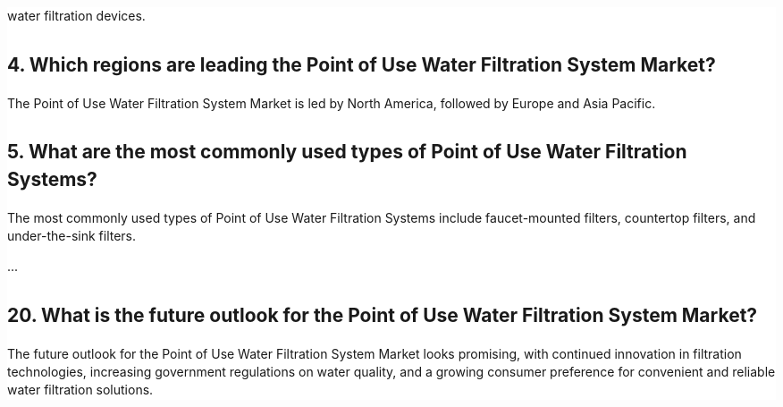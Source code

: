 water filtration devices.</p><h2>4. Which regions are leading the Point of Use Water Filtration System Market?</h2><p>The Point of Use Water Filtration System Market is led by North America, followed by Europe and Asia Pacific.</p><h2>5. What are the most commonly used types of Point of Use Water Filtration Systems?</h2><p>The most commonly used types of Point of Use Water Filtration Systems include faucet-mounted filters, countertop filters, and under-the-sink filters.</p>...<h2>20. What is the future outlook for the Point of Use Water Filtration System Market?</h2><p>The future outlook for the Point of Use Water Filtration System Market looks promising, with continued innovation in filtration technologies, increasing government regulations on water quality, and a growing consumer preference for convenient and reliable water filtration solutions.</p></body></html></strong></p>
